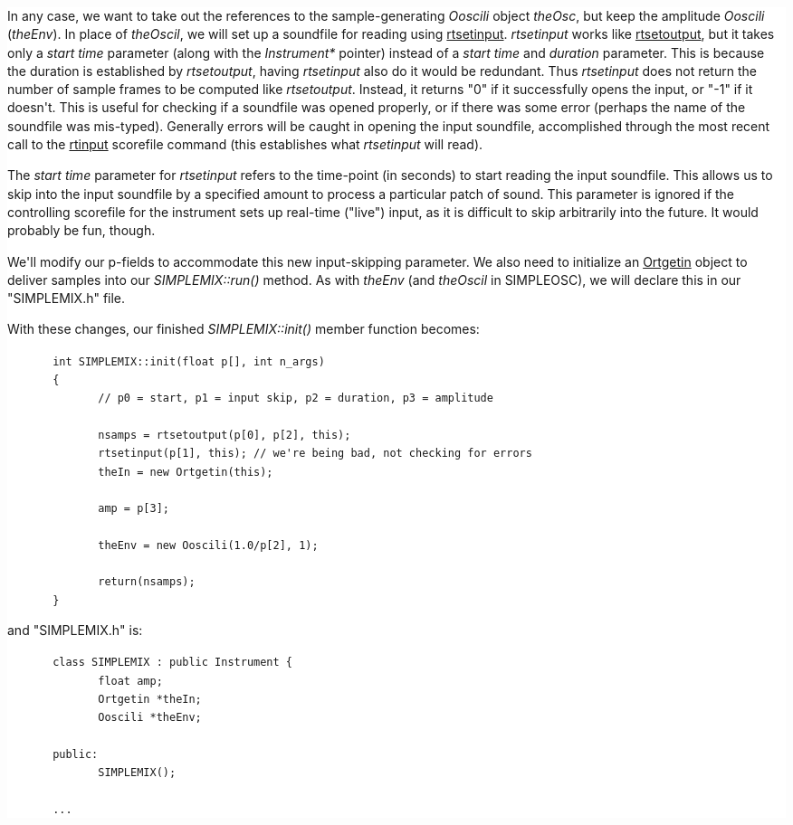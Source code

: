 In any case, we want to take out the references to the sample-generating
*Ooscili* object *theOsc*, but keep the amplitude *Ooscili* (*theEnv*).
In place of *theOscil*, we will set up a soundfile for reading using
[rtsetinput](../reference/design/rtsetinput.html). *rtsetinput* works
like [rtsetoutput](../reference/design/rtsetoutput.html), but it takes
only a *start time* parameter (along with the *Instrument\** pointer)
instead of a *start time* and *duration* parameter. This is because the
duration is established by *rtsetoutput*, having *rtsetinput* also do it
would be redundant. Thus *rtsetinput* does not return the number of
sample frames to be computed like *rtsetoutput*. Instead, it returns "0"
if it successfully opens the input, or "-1" if it doesn't. This is
useful for checking if a soundfile was opened properly, or if there was
some error (perhaps the name of the soundfile was mis-typed). Generally
errors will be caught in opening the input soundfile, accomplished
through the most recent call to the
[rtinput](../reference/scorefile/rtinput.html) scorefile command (this
establishes what *rtsetinput* will read).

The *start time* parameter for *rtsetinput* refers to the time-point (in
seconds) to start reading the input soundfile. This allows us to skip
into the input soundfile by a specified amount to process a particular
patch of sound. This parameter is ignored if the controlling scorefile
for the instrument sets up real-time ("live") input, as it is difficult
to skip arbitrarily into the future. It would probably be fun, though.

We'll modify our p-fields to accommodate this new input-skipping
parameter. We also need to initialize an
[Ortgetin](../reference/design/Ortgetin.html) object to deliver samples
into our *SIMPLEMIX::run()* method. As with *theEnv* (and *theOscil* in
SIMPLEOSC), we will declare this in our "SIMPLEMIX.h" file.

With these changes, our finished *SIMPLEMIX::init()* member function
becomes:

``` 
       int SIMPLEMIX::init(float p[], int n_args)
       {
              // p0 = start, p1 = input skip, p2 = duration, p3 = amplitude

              nsamps = rtsetoutput(p[0], p[2], this);
              rtsetinput(p[1], this); // we're being bad, not checking for errors
              theIn = new Ortgetin(this);

              amp = p[3];

              theEnv = new Ooscili(1.0/p[2], 1);

              return(nsamps);
       }
```

and "SIMPLEMIX.h" is:

``` 
       class SIMPLEMIX : public Instrument {
              float amp;
              Ortgetin *theIn;
              Ooscili *theEnv;

       public:
              SIMPLEMIX();

       ...
```
